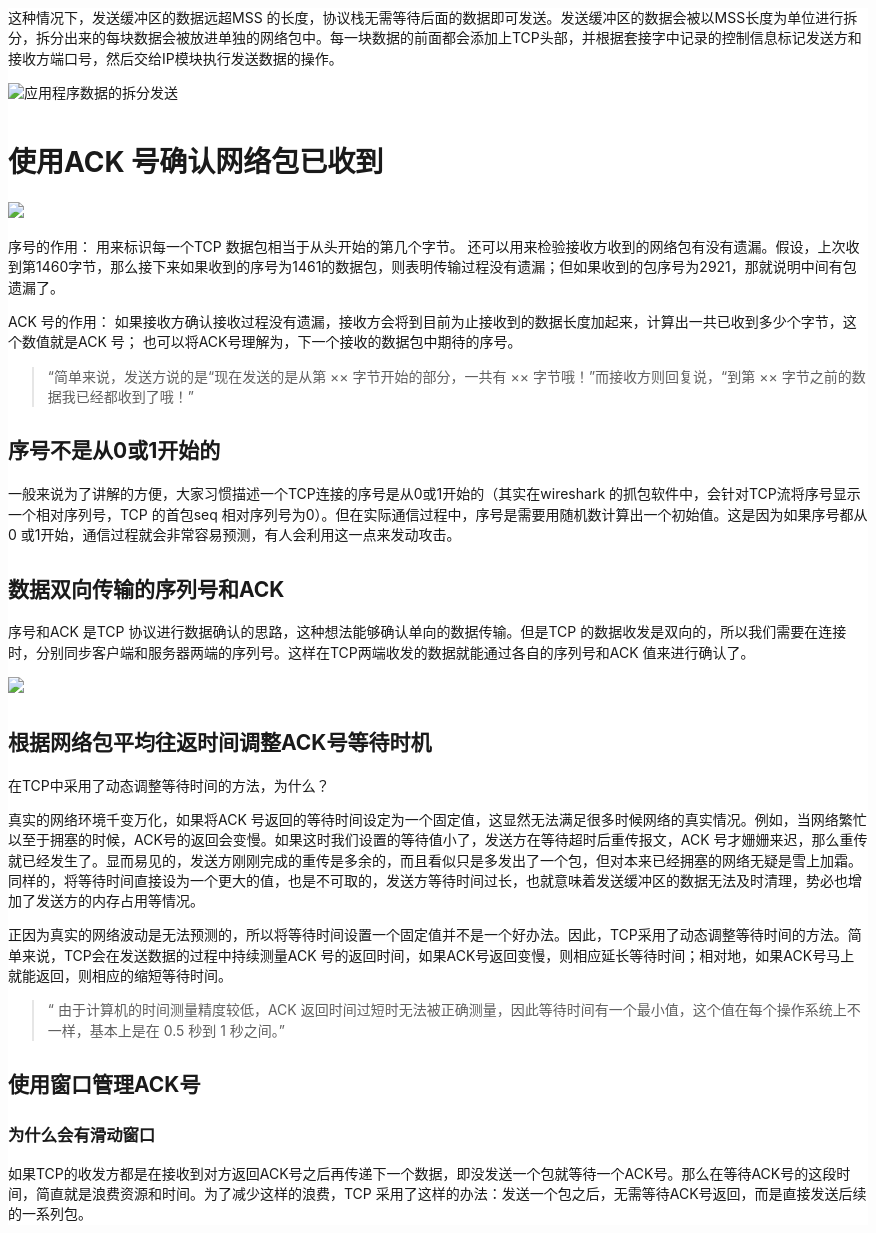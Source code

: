这种情况下，发送缓冲区的数据远超MSS 的长度，协议栈无需等待后面的数据即可发送。发送缓冲区的数据会被以MSS长度为单位进行拆分，拆分出来的每块数据会被放进单独的网络包中。每一块数据的前面都会添加上TCP头部，并根据套接字中记录的控制信息标记发送方和接收方端口号，然后交给IP模块执行发送数据的操作。

![应用程序数据的拆分发送](https://cdn.jsdelivr.net/gh/rayd62/blog_images/数据收发/image.png)

# 使用ACK 号确认网络包已收到

![](https://cdn.jsdelivr.net/gh/rayd62/blog_images/数据收发/image_1.png)

序号的作用：
用来标识每一个TCP 数据包相当于从头开始的第几个字节。
还可以用来检验接收方收到的网络包有没有遗漏。假设，上次收到第1460字节，那么接下来如果收到的序号为1461的数据包，则表明传输过程没有遗漏；但如果收到的包序号为2921，那就说明中间有包遗漏了。

ACK 号的作用：
如果接收方确认接收过程没有遗漏，接收方会将到目前为止接收到的数据长度加起来，计算出一共已收到多少个字节，这个数值就是ACK 号；
也可以将ACK号理解为，下一个接收的数据包中期待的序号。

> “简单来说，发送方说的是“现在发送的是从第 ×× 字节开始的部分，一共有 ×× 字节哦！”而接收方则回复说，“到第 ×× 字节之前的数据我已经都收到了哦！”


## 序号不是从0或1开始的

一般来说为了讲解的方便，大家习惯描述一个TCP连接的序号是从0或1开始的（其实在wireshark 的抓包软件中，会针对TCP流将序号显示一个相对序列号，TCP 的首包seq 相对序列号为0）。但在实际通信过程中，序号是需要用随机数计算出一个初始值。这是因为如果序号都从0 或1开始，通信过程就会非常容易预测，有人会利用这一点来发动攻击。

## 数据双向传输的序列号和ACK

序号和ACK 是TCP 协议进行数据确认的思路，这种想法能够确认单向的数据传输。但是TCP 的数据收发是双向的，所以我们需要在连接时，分别同步客户端和服务器两端的序列号。这样在TCP两端收发的数据就能通过各自的序列号和ACK 值来进行确认了。

![](https://cdn.jsdelivr.net/gh/rayd62/blog_images/数据收发/image_2.png)

## 根据网络包平均往返时间调整ACK号等待时机

在TCP中采用了动态调整等待时间的方法，为什么？

真实的网络环境千变万化，如果将ACK 号返回的等待时间设定为一个固定值，这显然无法满足很多时候网络的真实情况。例如，当网络繁忙以至于拥塞的时候，ACK号的返回会变慢。如果这时我们设置的等待值小了，发送方在等待超时后重传报文，ACK 号才姗姗来迟，那么重传就已经发生了。显而易见的，发送方刚刚完成的重传是多余的，而且看似只是多发出了一个包，但对本来已经拥塞的网络无疑是雪上加霜。同样的，将等待时间直接设为一个更大的值，也是不可取的，发送方等待时间过长，也就意味着发送缓冲区的数据无法及时清理，势必也增加了发送方的内存占用等情况。

正因为真实的网络波动是无法预测的，所以将等待时间设置一个固定值并不是一个好办法。因此，TCP采用了动态调整等待时间的方法。简单来说，TCP会在发送数据的过程中持续测量ACK 号的返回时间，如果ACK号返回变慢，则相应延长等待时间；相对地，如果ACK号马上就能返回，则相应的缩短等待时间。

> “ 由于计算机的时间测量精度较低，ACK 返回时间过短时无法被正确测量，因此等待时间有一个最小值，这个值在每个操作系统上不一样，基本上是在 0.5 秒到 1 秒之间。”


## 使用窗口管理ACK号

### 为什么会有滑动窗口

如果TCP的收发方都是在接收到对方返回ACK号之后再传递下一个数据，即没发送一个包就等待一个ACK号。那么在等待ACK号的这段时间，简直就是浪费资源和时间。为了减少这样的浪费，TCP 采用了这样的办法：发送一个包之后，无需等待ACK号返回，而是直接发送后续的一系列包。
